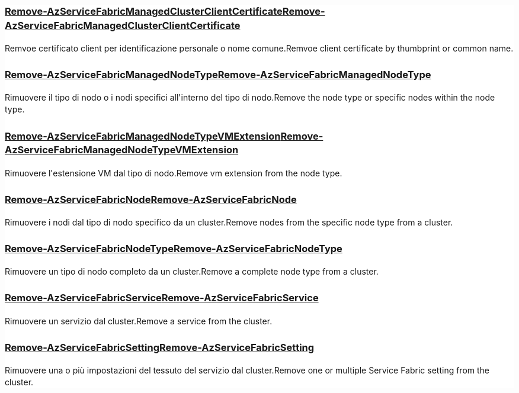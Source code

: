 ### [<span data-ttu-id="c08fe-164">Remove-AzServiceFabricManagedClusterClientCertificate</span><span class="sxs-lookup"><span data-stu-id="c08fe-164">Remove-AzServiceFabricManagedClusterClientCertificate</span></span>](Remove-AzServiceFabricManagedClusterClientCertificate.md)
<span data-ttu-id="c08fe-165">Remvoe certificato client per identificazione personale o nome comune.</span><span class="sxs-lookup"><span data-stu-id="c08fe-165">Remvoe client certificate by thumbprint or common name.</span></span>

### [<span data-ttu-id="c08fe-166">Remove-AzServiceFabricManagedNodeType</span><span class="sxs-lookup"><span data-stu-id="c08fe-166">Remove-AzServiceFabricManagedNodeType</span></span>](Remove-AzServiceFabricManagedNodeType.md)
<span data-ttu-id="c08fe-167">Rimuovere il tipo di nodo o i nodi specifici all'interno del tipo di nodo.</span><span class="sxs-lookup"><span data-stu-id="c08fe-167">Remove the node type or specific nodes within the node type.</span></span>

### [<span data-ttu-id="c08fe-168">Remove-AzServiceFabricManagedNodeTypeVMExtension</span><span class="sxs-lookup"><span data-stu-id="c08fe-168">Remove-AzServiceFabricManagedNodeTypeVMExtension</span></span>](Remove-AzServiceFabricManagedNodeTypeVMExtension.md)
<span data-ttu-id="c08fe-169">Rimuovere l'estensione VM dal tipo di nodo.</span><span class="sxs-lookup"><span data-stu-id="c08fe-169">Remove vm extension from the node type.</span></span>

### [<span data-ttu-id="c08fe-170">Remove-AzServiceFabricNode</span><span class="sxs-lookup"><span data-stu-id="c08fe-170">Remove-AzServiceFabricNode</span></span>](Remove-AzServiceFabricNode.md)
<span data-ttu-id="c08fe-171">Rimuovere i nodi dal tipo di nodo specifico da un cluster.</span><span class="sxs-lookup"><span data-stu-id="c08fe-171">Remove nodes from the specific node type from a cluster.</span></span>

### [<span data-ttu-id="c08fe-172">Remove-AzServiceFabricNodeType</span><span class="sxs-lookup"><span data-stu-id="c08fe-172">Remove-AzServiceFabricNodeType</span></span>](Remove-AzServiceFabricNodeType.md)
<span data-ttu-id="c08fe-173">Rimuovere un tipo di nodo completo da un cluster.</span><span class="sxs-lookup"><span data-stu-id="c08fe-173">Remove a complete node type from a cluster.</span></span>

### [<span data-ttu-id="c08fe-174">Remove-AzServiceFabricService</span><span class="sxs-lookup"><span data-stu-id="c08fe-174">Remove-AzServiceFabricService</span></span>](Remove-AzServiceFabricService.md)
<span data-ttu-id="c08fe-175">Rimuovere un servizio dal cluster.</span><span class="sxs-lookup"><span data-stu-id="c08fe-175">Remove a service from the cluster.</span></span>

### [<span data-ttu-id="c08fe-176">Remove-AzServiceFabricSetting</span><span class="sxs-lookup"><span data-stu-id="c08fe-176">Remove-AzServiceFabricSetting</span></span>](Remove-AzServiceFabricSetting.md)
<span data-ttu-id="c08fe-177">Rimuovere una o più impostazioni del tessuto del servizio dal cluster.</span><span class="sxs-lookup"><span data-stu-id="c08fe-177">Remove one or multiple Service Fabric setting from the cluster.</span></span>
